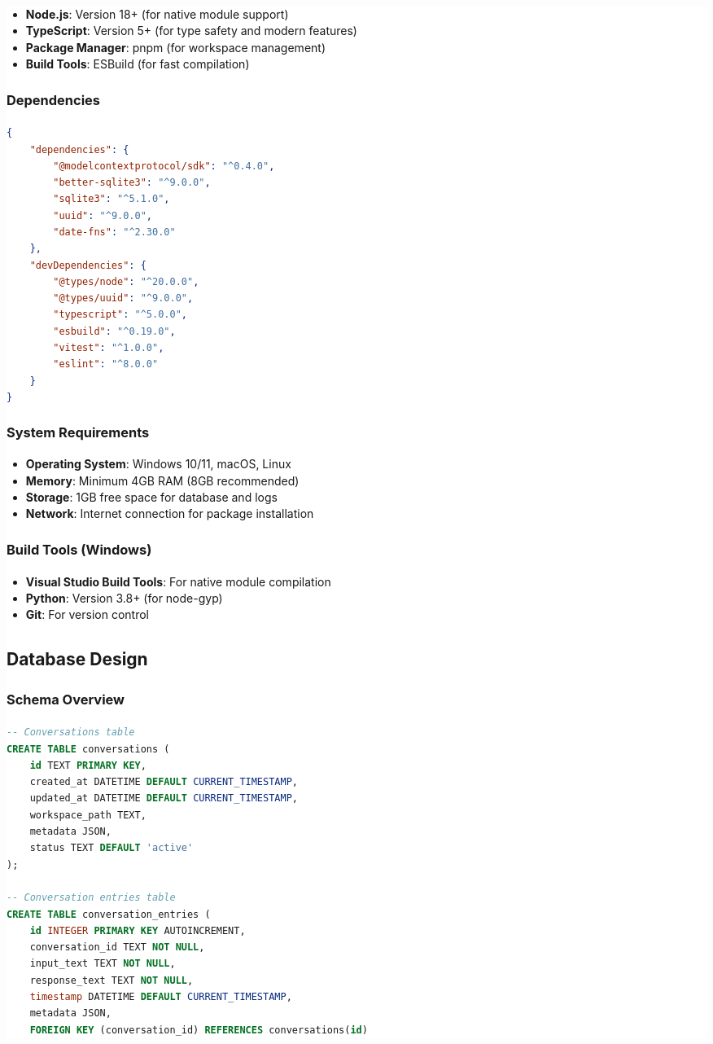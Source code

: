 - **Node.js**: Version 18+ (for native module support)
- **TypeScript**: Version 5+ (for type safety and modern features)
- **Package Manager**: pnpm (for workspace management)
- **Build Tools**: ESBuild (for fast compilation)

### Dependencies

```json
{
    "dependencies": {
        "@modelcontextprotocol/sdk": "^0.4.0",
        "better-sqlite3": "^9.0.0",
        "sqlite3": "^5.1.0",
        "uuid": "^9.0.0",
        "date-fns": "^2.30.0"
    },
    "devDependencies": {
        "@types/node": "^20.0.0",
        "@types/uuid": "^9.0.0",
        "typescript": "^5.0.0",
        "esbuild": "^0.19.0",
        "vitest": "^1.0.0",
        "eslint": "^8.0.0"
    }
}
```

### System Requirements

- **Operating System**: Windows 10/11, macOS, Linux
- **Memory**: Minimum 4GB RAM (8GB recommended)
- **Storage**: 1GB free space for database and logs
- **Network**: Internet connection for package installation

### Build Tools (Windows)

- **Visual Studio Build Tools**: For native module compilation
- **Python**: Version 3.8+ (for node-gyp)
- **Git**: For version control

## Database Design

### Schema Overview

```sql
-- Conversations table
CREATE TABLE conversations (
    id TEXT PRIMARY KEY,
    created_at DATETIME DEFAULT CURRENT_TIMESTAMP,
    updated_at DATETIME DEFAULT CURRENT_TIMESTAMP,
    workspace_path TEXT,
    metadata JSON,
    status TEXT DEFAULT 'active'
);

-- Conversation entries table
CREATE TABLE conversation_entries (
    id INTEGER PRIMARY KEY AUTOINCREMENT,
    conversation_id TEXT NOT NULL,
    input_text TEXT NOT NULL,
    response_text TEXT NOT NULL,
    timestamp DATETIME DEFAULT CURRENT_TIMESTAMP,
    metadata JSON,
    FOREIGN KEY (conversation_id) REFERENCES conversations(id)
```